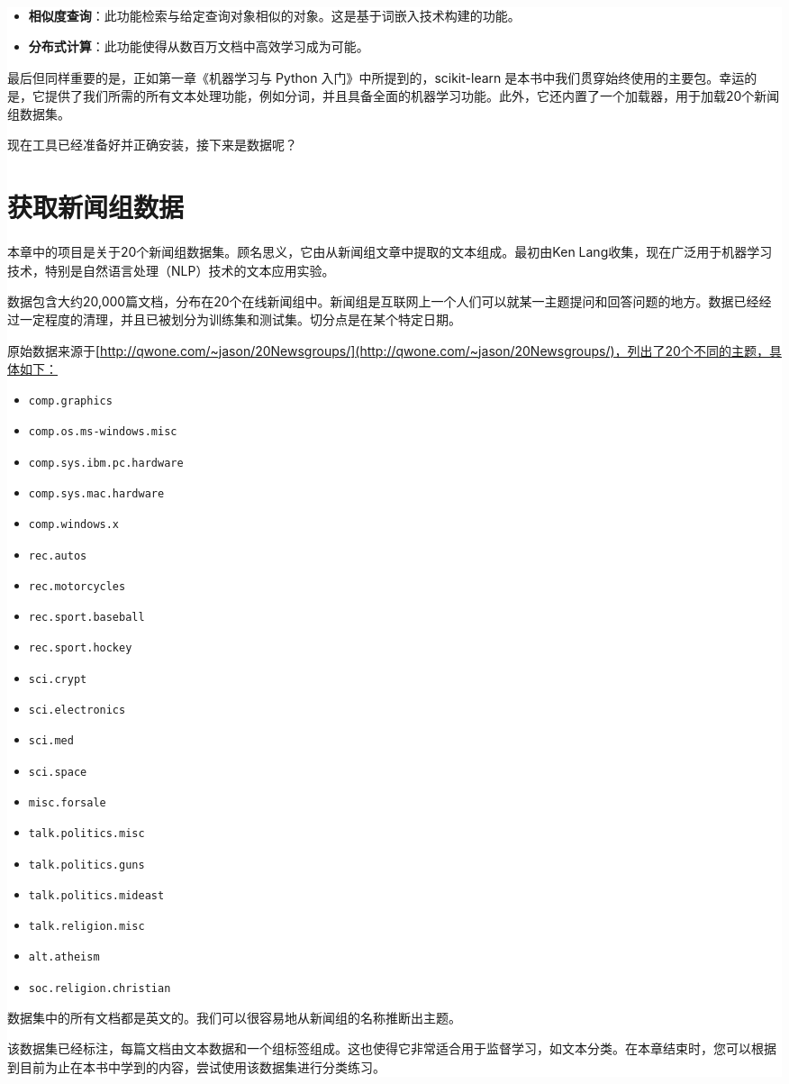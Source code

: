 +   **相似度查询**：此功能检索与给定查询对象相似的对象。这是基于词嵌入技术构建的功能。

+   **分布式计算**：此功能使得从数百万文档中高效学习成为可能。

最后但同样重要的是，正如第一章《机器学习与 Python 入门》中所提到的，scikit-learn 是本书中我们贯穿始终使用的主要包。幸运的是，它提供了我们所需的所有文本处理功能，例如分词，并且具备全面的机器学习功能。此外，它还内置了一个加载器，用于加载20个新闻组数据集。

现在工具已经准备好并正确安装，接下来是数据呢？

# 获取新闻组数据

本章中的项目是关于20个新闻组数据集。顾名思义，它由从新闻组文章中提取的文本组成。最初由Ken Lang收集，现在广泛用于机器学习技术，特别是自然语言处理（NLP）技术的文本应用实验。

数据包含大约20,000篇文档，分布在20个在线新闻组中。新闻组是互联网上一个人们可以就某一主题提问和回答问题的地方。数据已经经过一定程度的清理，并且已被划分为训练集和测试集。切分点是在某个特定日期。

原始数据来源于[http://qwone.com/~jason/20Newsgroups/](http://qwone.com/~jason/20Newsgroups/)，列出了20个不同的主题，具体如下：

+   `comp.graphics`

+   `comp.os.ms-windows.misc`

+   `comp.sys.ibm.pc.hardware`

+   `comp.sys.mac.hardware`

+   `comp.windows.x`

+   `rec.autos`

+   `rec.motorcycles`

+   `rec.sport.baseball`

+   `rec.sport.hockey`

+   `sci.crypt`

+   `sci.electronics`

+   `sci.med`

+   `sci.space`

+   `misc.forsale`

+   `talk.politics.misc`

+   `talk.politics.guns`

+   `talk.politics.mideast`

+   `talk.religion.misc`

+   `alt.atheism`

+   `soc.religion.christian`

数据集中的所有文档都是英文的。我们可以很容易地从新闻组的名称推断出主题。

该数据集已经标注，每篇文档由文本数据和一个组标签组成。这也使得它非常适合用于监督学习，如文本分类。在本章结束时，您可以根据到目前为止在本书中学到的内容，尝试使用该数据集进行分类练习。
